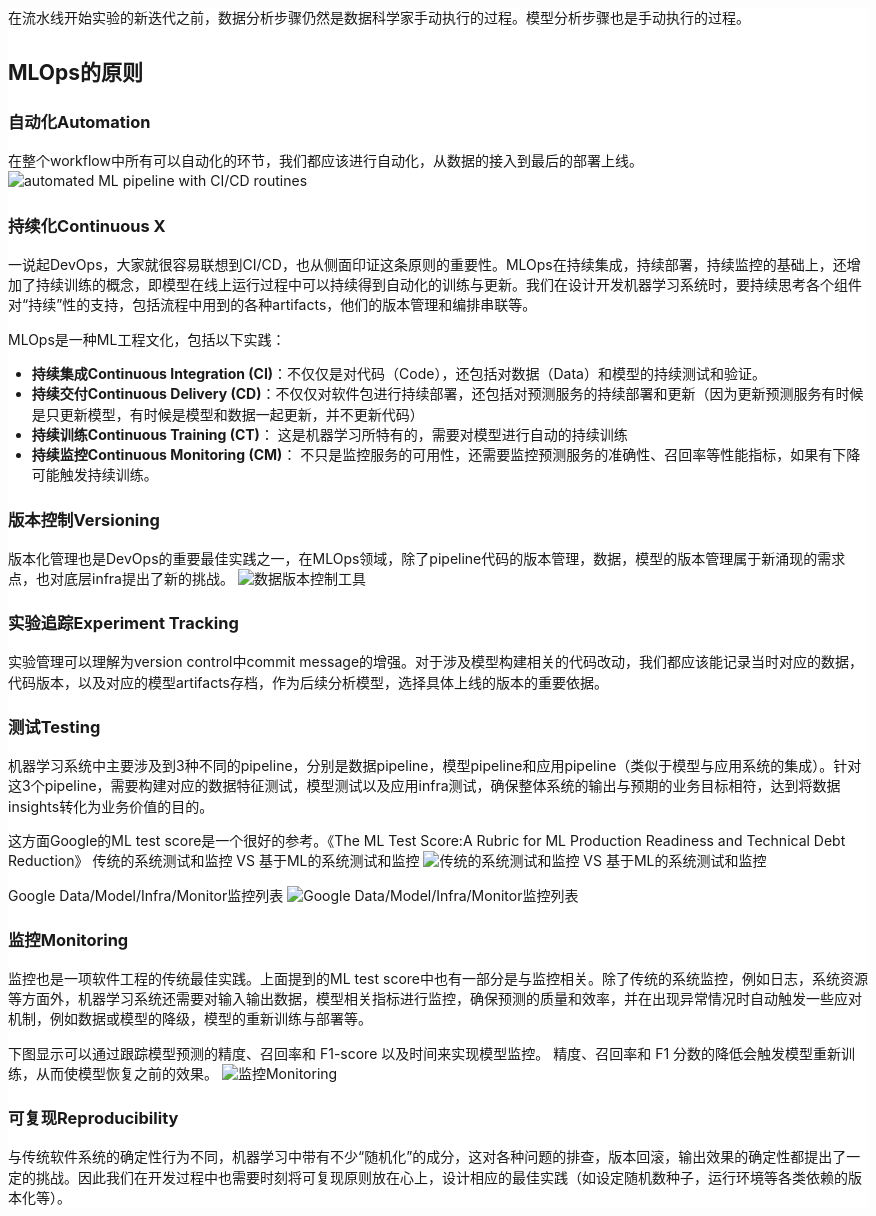 在流水线开始实验的新迭代之前，数据分析步骤仍然是数据科学家手动执行的过程。模型分析步骤也是手动执行的过程。

## MLOps的原则
### 自动化Automation
在整个workflow中所有可以自动化的环节，我们都应该进行自动化，从数据的接入到最后的部署上线。
![automated ML pipeline with CI/CD routines](https://oss.imzhanghao.com/img/202206091001228.png)

### 持续化Continuous X
一说起DevOps，大家就很容易联想到CI/CD，也从侧面印证这条原则的重要性。MLOps在持续集成，持续部署，持续监控的基础上，还增加了持续训练的概念，即模型在线上运行过程中可以持续得到自动化的训练与更新。我们在设计开发机器学习系统时，要持续思考各个组件对“持续”性的支持，包括流程中用到的各种artifacts，他们的版本管理和编排串联等。

MLOps是一种ML工程文化，包括以下实践：
- **持续集成Continuous Integration (CI)**：不仅仅是对代码（Code），还包括对数据（Data）和模型的持续测试和验证。
- **持续交付Continuous Delivery (CD)**：不仅仅对软件包进行持续部署，还包括对预测服务的持续部署和更新（因为更新预测服务有时候是只更新模型，有时候是模型和数据一起更新，并不更新代码）
- **持续训练Continuous Training (CT)**： 这是机器学习所特有的，需要对模型进行自动的持续训练
- **持续监控Continuous Monitoring (CM)**： 不只是监控服务的可用性，还需要监控预测服务的准确性、召回率等性能指标，如果有下降可能触发持续训练。

### 版本控制Versioning
版本化管理也是DevOps的重要最佳实践之一，在MLOps领域，除了pipeline代码的版本管理，数据，模型的版本管理属于新涌现的需求点，也对底层infra提出了新的挑战。
![数据版本控制工具](https://oss.imzhanghao.com/img/202206091018402.png)

### 实验追踪Experiment Tracking
实验管理可以理解为version control中commit message的增强。对于涉及模型构建相关的代码改动，我们都应该能记录当时对应的数据，代码版本，以及对应的模型artifacts存档，作为后续分析模型，选择具体上线的版本的重要依据。

### 测试Testing
机器学习系统中主要涉及到3种不同的pipeline，分别是数据pipeline，模型pipeline和应用pipeline（类似于模型与应用系统的集成）。针对这3个pipeline，需要构建对应的数据特征测试，模型测试以及应用infra测试，确保整体系统的输出与预期的业务目标相符，达到将数据insights转化为业务价值的目的。

这方面Google的ML test score是一个很好的参考。《The ML Test Score:A Rubric for ML Production Readiness and Technical Debt Reduction》
传统的系统测试和监控 VS 基于ML的系统测试和监控
![传统的系统测试和监控 VS 基于ML的系统测试和监控](https://oss.imzhanghao.com/img/202206091029475.png)

Google Data/Model/Infra/Monitor监控列表
![Google Data/Model/Infra/Monitor监控列表](https://oss.imzhanghao.com/img/202206091033052.png)

### 监控Monitoring
监控也是一项软件工程的传统最佳实践。上面提到的ML test score中也有一部分是与监控相关。除了传统的系统监控，例如日志，系统资源等方面外，机器学习系统还需要对输入输出数据，模型相关指标进行监控，确保预测的质量和效率，并在出现异常情况时自动触发一些应对机制，例如数据或模型的降级，模型的重新训练与部署等。

下图显示可以通过跟踪模型预测的精度、召回率和 F1-score 以及时间来实现模型监控。 精度、召回率和 F1 分数的降低会触发模型重新训练，从而使模型恢复之前的效果。
![监控Monitoring](https://oss.imzhanghao.com/img/202206091042395.png)

### 可复现Reproducibility
与传统软件系统的确定性行为不同，机器学习中带有不少“随机化”的成分，这对各种问题的排查，版本回滚，输出效果的确定性都提出了一定的挑战。因此我们在开发过程中也需要时刻将可复现原则放在心上，设计相应的最佳实践（如设定随机数种子，运行环境等各类依赖的版本化等）。
